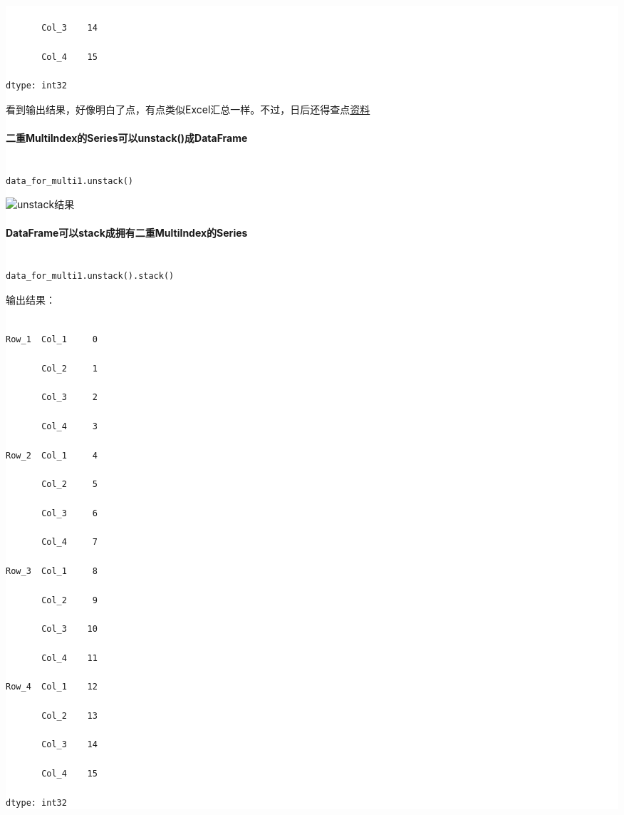 ```

       Col_3    14

       Col_4    15

dtype: int32
```


看到输出结果，好像明白了点，有点类似Excel汇总一样。不过，日后还得查点[资料](http://pandas.pydata.org/pandas-docs/stable/generated/pandas.Index.html#pandas.Index)

#### 二重MultiIndex的Series可以unstack()成DataFrame

```

data_for_multi1.unstack()

```

![unstack结果](http://ww4.sinaimg.cn/large/6d9475f6jw1ez8nly6izyj209w05b74r.jpg)

#### DataFrame可以stack成拥有⼆重MultiIndex的Series

```

data_for_multi1.unstack().stack()

```

输出结果：

```

Row_1  Col_1     0

       Col_2     1

       Col_3     2

       Col_4     3

Row_2  Col_1     4

       Col_2     5

       Col_3     6

       Col_4     7

Row_3  Col_1     8

       Col_2     9

       Col_3    10

       Col_4    11

Row_4  Col_1    12

       Col_2    13

       Col_3    14

       Col_4    15

dtype: int32
```
